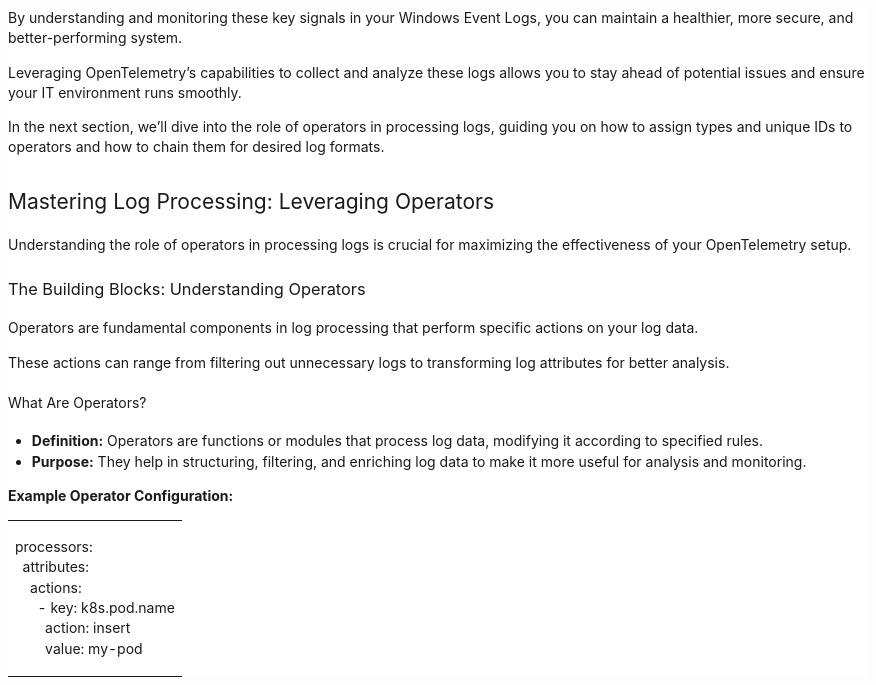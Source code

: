 <p><span style="font-weight: 400;">By understanding and monitoring these key signals in your Windows Event Logs, you can maintain a healthier, more secure, and better-performing system.&nbsp;</span></p>

<p><span style="font-weight: 400;">Leveraging OpenTelemetry&rsquo;s capabilities to collect and analyze these logs allows you to stay ahead of potential issues and ensure your IT environment runs smoothly.</span></p>

<p><span style="font-weight: 400;">In the next section, we&rsquo;ll dive into the role of operators in processing logs, guiding you on how to assign types and unique IDs to operators and how to chain them for desired log formats.&nbsp;</span></p>

<h2><span style="font-weight: 400;">Mastering Log Processing: Leveraging Operators</span></h2>

<p><span style="font-weight: 400;">Understanding the role of operators in processing logs is crucial for maximizing the effectiveness of your OpenTelemetry setup.&nbsp;</span></p>

<h3><span style="font-weight: 400;">The Building Blocks: Understanding Operators</span></h3>

<p><span style="font-weight: 400;">Operators are fundamental components in log processing that perform specific actions on your log data.&nbsp;</span></p>

<p><span style="font-weight: 400;">These actions can range from filtering out unnecessary logs to transforming log attributes for better analysis.</span></p>

<h4><span style="font-weight: 400;">What Are Operators?</span></h4>

<ul>

<li style="font-weight: 400;"><strong>Definition:</strong><span style="font-weight: 400;"> Operators are functions or modules that process log data, modifying it according to specified rules.</span></li>

<li style="font-weight: 400;"><strong>Purpose:</strong><span style="font-weight: 400;"> They help in structuring, filtering, and enriching log data to make it more useful for analysis and monitoring.</span></li>

</ul>

<p><strong>Example Operator Configuration:</strong></p>

<table>

<tbody>

<tr>

<td>

<p><span style="font-weight: 400;">processors:</span><span style="font-weight: 400;"><br /></span><span style="font-weight: 400;">&nbsp; attributes:</span><span style="font-weight: 400;"><br /></span><span style="font-weight: 400;">&nbsp; &nbsp; actions:</span><span style="font-weight: 400;"><br /></span><span style="font-weight: 400;">&nbsp; &nbsp; &nbsp; - key: </span><span style="font-weight: 400;">k8s.pod.name</span><span style="font-weight: 400;"><br /></span><span style="font-weight: 400;">&nbsp; &nbsp; &nbsp; &nbsp; action: </span><span style="font-weight: 400;">insert</span><span style="font-weight: 400;"><br /></span><span style="font-weight: 400;">&nbsp; &nbsp; &nbsp; &nbsp; value: </span><span style="font-weight: 400;">my-pod</span></p>

</td>
